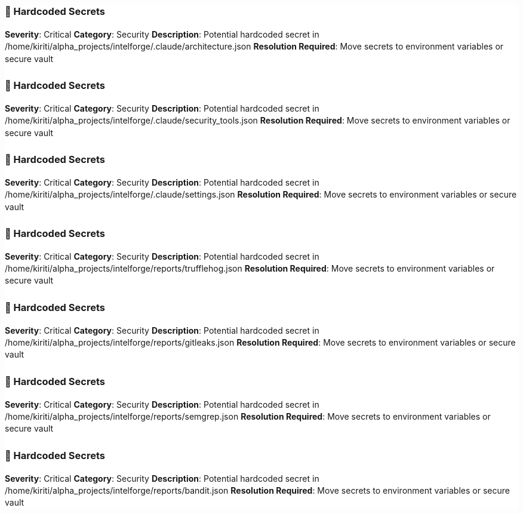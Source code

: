 ### 🔴 Hardcoded Secrets

**Severity**: Critical
**Category**: Security
**Description**: Potential hardcoded secret in /home/kiriti/alpha_projects/intelforge/.claude/architecture.json
**Resolution Required**: Move secrets to environment variables or secure vault

### 🔴 Hardcoded Secrets

**Severity**: Critical
**Category**: Security
**Description**: Potential hardcoded secret in /home/kiriti/alpha_projects/intelforge/.claude/security_tools.json
**Resolution Required**: Move secrets to environment variables or secure vault

### 🔴 Hardcoded Secrets

**Severity**: Critical
**Category**: Security
**Description**: Potential hardcoded secret in /home/kiriti/alpha_projects/intelforge/.claude/settings.json
**Resolution Required**: Move secrets to environment variables or secure vault

### 🔴 Hardcoded Secrets

**Severity**: Critical
**Category**: Security
**Description**: Potential hardcoded secret in /home/kiriti/alpha_projects/intelforge/reports/trufflehog.json
**Resolution Required**: Move secrets to environment variables or secure vault

### 🔴 Hardcoded Secrets

**Severity**: Critical
**Category**: Security
**Description**: Potential hardcoded secret in /home/kiriti/alpha_projects/intelforge/reports/gitleaks.json
**Resolution Required**: Move secrets to environment variables or secure vault

### 🔴 Hardcoded Secrets

**Severity**: Critical
**Category**: Security
**Description**: Potential hardcoded secret in /home/kiriti/alpha_projects/intelforge/reports/semgrep.json
**Resolution Required**: Move secrets to environment variables or secure vault

### 🔴 Hardcoded Secrets

**Severity**: Critical
**Category**: Security
**Description**: Potential hardcoded secret in /home/kiriti/alpha_projects/intelforge/reports/bandit.json
**Resolution Required**: Move secrets to environment variables or secure vault
